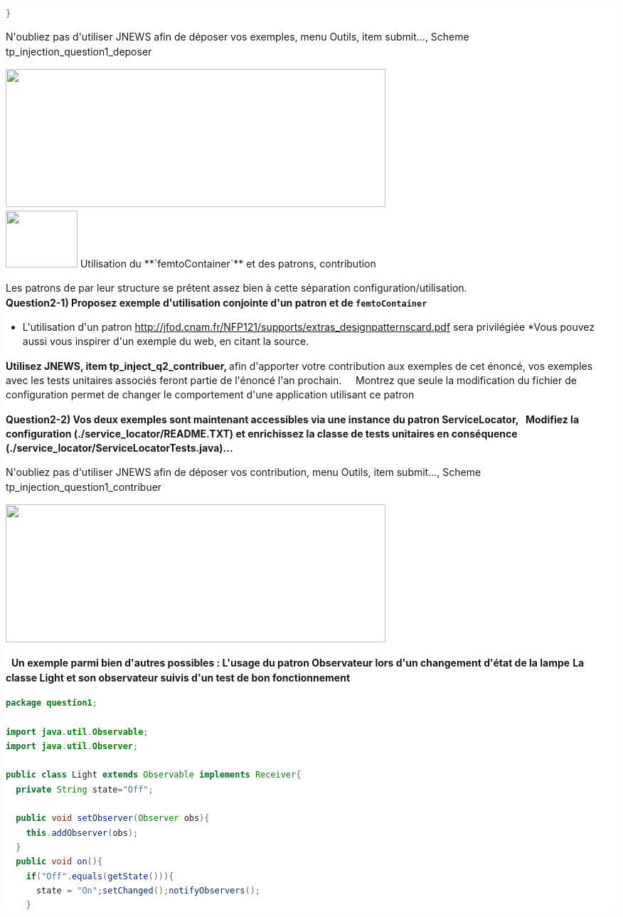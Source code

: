 ```java
}
```
          
N'oubliez pas d'utiliser JNEWS afin de déposer vos exemples, menu Outils, 
item submit..., Scheme tp_injection_question1_deposer

<img src="images/tp_deposer.jpg" border="0" height="194" width="534">

			
<div class="question">
<img src="images/question2.png" height="80" width="101"> Utilisation du **`femtoContainer`** et des patrons, contribution
</div>


Les patrons de par leur structure se prêtent assez bien à cette séparation configuration/utilisation.  
<b>Question2-1) Proposez  exemple d'utilisation conjointe d'un patron et de **`femtoContainer`** </b>

* L'utilisation d'un patron  <a href="http://jfod.cnam.fr/NFP121/supports/extras_designpatternscard.pdf"> http://jfod.cnam.fr/NFP121/supports/extras_designpatternscard.pdf</a> sera privilégiée
*Vous pouvez aussi vous inspirer d'un exemple du web, en citant la source.

<b>Utilisez JNEWS, item tp_inject_q2_contribuer, </b>
                afin d'apporter votre contribution aux exemples de cet énoncé, 
                vos exemples avec les tests unitaires associés feront partie de 
                l'énoncé l'an prochain.
&nbsp;&nbsp;&nbsp; Montrez que seule 
                la modification du fichier de configuration permet de changer le 
                comportement d'une application utilisant ce patron


<b>Question2-2) Vos deux exemples sont maintenant accessibles via une 
                instance du patron ServiceLocator, </b>
<b>&nbsp; Modifiez la configuration (./service_locator/README.TXT) 
                et enrichissez la classe de tests unitaires en conséquence (./service_locator/ServiceLocatorTests.java)...</b>




N'oubliez pas d'utiliser JNEWS afin de déposer vos contribution, menu Outils, 
item submit..., Scheme tp_injection_question1_contribuer

<img src="images/tp_item_contribuer.jpg" border="0" height="194" width="534">
                

&nbsp;
<b>Un exemple parmi bien d'autres possibles : L'usage du patron Observateur lors d'un  changement d'état de la lampe</b>
<b>La classe Light et son observateur suivis d'un test de bon 
                fonctionnement</b>

```java
package question1;

import java.util.Observable;
import java.util.Observer;

public class Light extends Observable implements Receiver{
  private String state="Off";
  
  public void setObserver(Observer obs){
    this.addObserver(obs);
  }
  public void on(){
    if("Off".equals(getState())){
      state = "On";setChanged();notifyObservers();
    }
```
